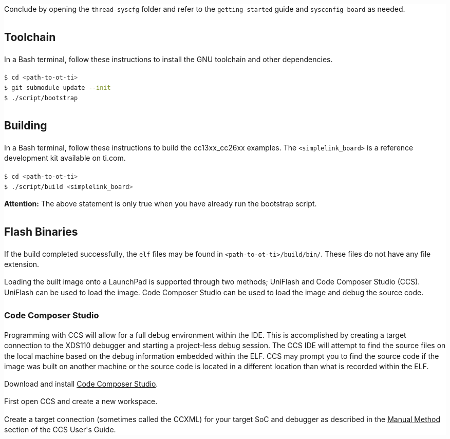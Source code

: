 Conclude by opening the `thread-syscfg` folder and refer to the `getting-started` guide and `sysconfig-board` as needed.

## Toolchain

In a Bash terminal, follow these instructions to install the GNU toolchain and other dependencies.

```bash
$ cd <path-to-ot-ti>
$ git submodule update --init
$ ./script/bootstrap
```

## Building

In a Bash terminal, follow these instructions to build the cc13xx_cc26xx examples. The `<simplelink_board>` is a
reference development kit available on ti.com.

```bash
$ cd <path-to-ot-ti>
$ ./script/build <simplelink_board>
```

****Attention:**** The above statement is only true when you have already run the bootstrap script.

## Flash Binaries

If the build completed successfully, the `elf` files may be found in `<path-to-ot-ti>/build/bin/`. These files do not
have any file extension.

Loading the built image onto a LaunchPad is supported through two methods; UniFlash and Code Composer Studio (CCS).
UniFlash can be used to load the image. Code Composer Studio can be used to load the image and debug the source code.

### Code Composer Studio

Programming with CCS will allow for a full debug environment within the IDE. This is accomplished by creating a target
connection to the XDS110 debugger and starting a project-less debug session. The CCS IDE will attempt to find the source
files on the local machine based on the debug information embedded within the ELF. CCS may prompt you to find the source
code if the image was built on another machine or the source code is located in a different location than what is recorded
within the ELF.

Download and install [Code Composer Studio][ccs].

First open CCS and create a new workspace.

Create a target connection (sometimes called the CCXML) for your target SoC and debugger as described in the [Manual
Method][ccs_manual_method] section of the CCS User's Guide.


[ot-gh-action-build]: https://github.com/openthread/ot-cc13x2-cc26x2/actions?query=workflow%3ABuild+branch%3Amain+event%3Apush
[ot-gh-action-build-svg]: https://github.com/openthread/ot-cc13x2-cc26x2/workflows/Build/badge.svg?branch=main&event=push
[cc2652r]: https://www.ti.com/product/CC2652R
[cc2652rb]: https://www.ti.com/product/CC2652RB
[cc2652p]: https://www.ti.com/product/CC2652P
[cc2652rsip]: https://www.ti.com/product/CC2652RSIP
[cc2652psip]: https://www.ti.com/product/CC2652PSIP
[cc2652r7]: https://www.ti.com/product/CC2652R7
[cc2652p7]: https://www.ti.com/product/CC2652P7
[cc2674r10]: https://www.ti.com/product/CC2674R10
[cc2674p10]: https://www.ti.com/product/CC2674P10
[ccs]: https://www.ti.com/tool/CCSTUDIO
[ccs_after_launch]: https://software-dl.ti.com/ccs/esd/documents/users_guide/ccs_debug-main.html?configuration#after-launch
[ccs_debug_view]: https://software-dl.ti.com/ccs/esd/documents/users_guide/ccs_debug-main.html?configuration#debug-view
[ccs_manual_launch]: https://software-dl.ti.com/ccs/esd/documents/users_guide/ccs_debug-main.html?configuration#manual-launch
[ccs_manual_method]: https://software-dl.ti.com/ccs/esd/documents/users_guide/ccs_debug-main.html?configuration#manual-method
[uniflash]: https://www.ti.com/tool/download/UNIFLASH
[cli]: https://github.com/openthread/openthread/blob/main/src/cli/README.md
[e2e]: https://e2e.ti.com/support/wireless-connectivity/zigbee-and-thread